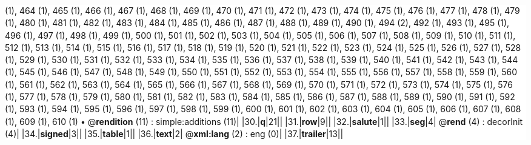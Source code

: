 (1), 464 (1), 465 (1), 466 (1), 467 (1), 468 (1), 469 (1), 470 (1), 471 (1), 472 (1), 473 (1), 474 (1), 475 (1), 476 (1), 477 (1), 478 (1), 479 (1), 480 (1), 481 (1), 482 (1), 483 (1), 484 (1), 485 (1), 486 (1), 487 (1), 488 (1), 489 (1), 490 (1), 494 (2), 492 (1), 493 (1), 495 (1), 496 (1), 497 (1), 498 (1), 499 (1), 500 (1), 501 (1), 502 (1), 503 (1), 504 (1), 505 (1), 506 (1), 507 (1), 508 (1), 509 (1), 510 (1), 511 (1), 512 (1), 513 (1), 514 (1), 515 (1), 516 (1), 517 (1), 518 (1), 519 (1), 520 (1), 521 (1), 522 (1), 523 (1), 524 (1), 525 (1), 526 (1), 527 (1), 528 (1), 529 (1), 530 (1), 531 (1), 532 (1), 533 (1), 534 (1), 535 (1), 536 (1), 537 (1), 538 (1), 539 (1), 540 (1), 541 (1), 542 (1), 543 (1), 544 (1), 545 (1), 546 (1), 547 (1), 548 (1), 549 (1), 550 (1), 551 (1), 552 (1), 553 (1), 554 (1), 555 (1), 556 (1), 557 (1), 558 (1), 559 (1), 560 (1), 561 (1), 562 (1), 563 (1), 564 (1), 565 (1), 566 (1), 567 (1), 568 (1), 569 (1), 570 (1), 571 (1), 572 (1), 573 (1), 574 (1), 575 (1), 576 (1), 577 (1), 578 (1), 579 (1), 580 (1), 581 (1), 582 (1), 583 (1), 584 (1), 585 (1), 586 (1), 587 (1), 588 (1), 589 (1), 590 (1), 591 (1), 592 (1), 593 (1), 594 (1), 595 (1), 596 (1), 597 (1), 598 (1), 599 (1), 600 (1), 601 (1), 602 (1), 603 (1), 604 (1), 605 (1), 606 (1), 607 (1), 608 (1), 609 (1), 610 (1)  •  @__rendition__ (11) : simple:additions (11)|
|30.|__q__|21||
|31.|__row__|9||
|32.|__salute__|1||
|33.|__seg__|4| @__rend__ (4) : decorInit (4)|
|34.|__signed__|3||
|35.|__table__|1||
|36.|__text__|2| @__xml:lang__ (2) : eng (0)|
|37.|__trailer__|13||
